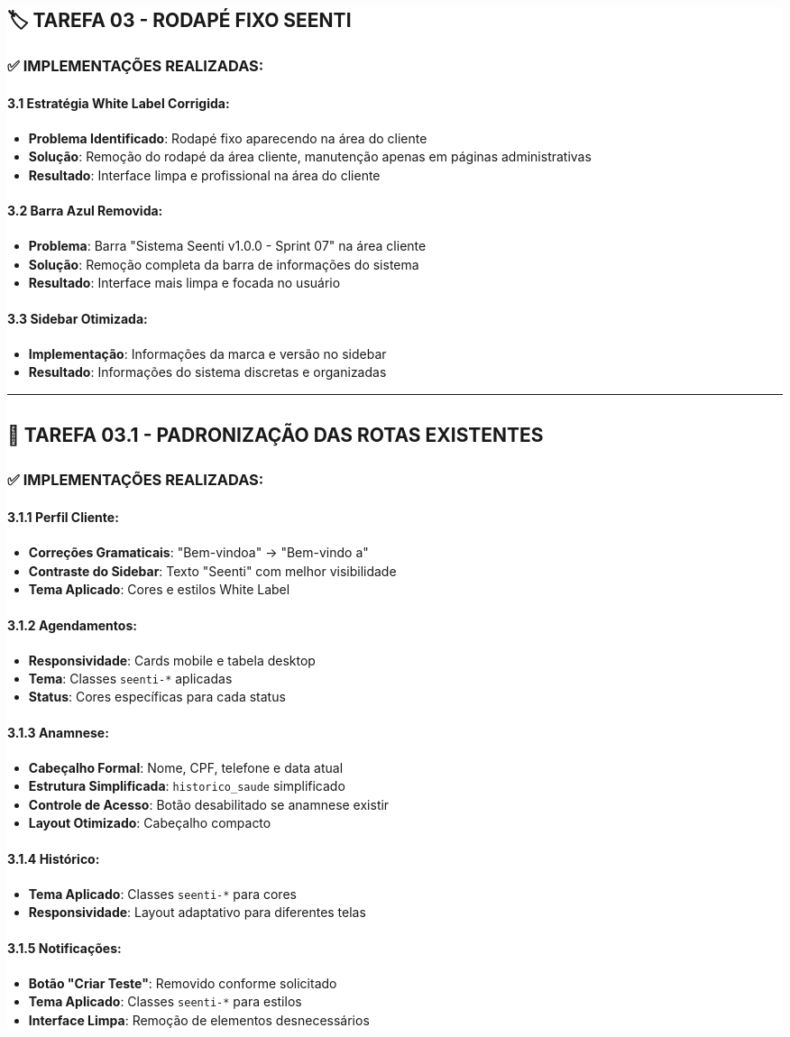 
## 🏷️ **TAREFA 03 - RODAPÉ FIXO SEENTI**

### **✅ IMPLEMENTAÇÕES REALIZADAS:**

#### **3.1 Estratégia White Label Corrigida:**
- **Problema Identificado**: Rodapé fixo aparecendo na área do cliente
- **Solução**: Remoção do rodapé da área cliente, manutenção apenas em páginas administrativas
- **Resultado**: Interface limpa e profissional na área do cliente

#### **3.2 Barra Azul Removida:**
- **Problema**: Barra "Sistema Seenti v1.0.0 - Sprint 07" na área cliente
- **Solução**: Remoção completa da barra de informações do sistema
- **Resultado**: Interface mais limpa e focada no usuário

#### **3.3 Sidebar Otimizada:**
- **Implementação**: Informações da marca e versão no sidebar
- **Resultado**: Informações do sistema discretas e organizadas

---

## 🎨 **TAREFA 03.1 - PADRONIZAÇÃO DAS ROTAS EXISTENTES**

### **✅ IMPLEMENTAÇÕES REALIZADAS:**

#### **3.1.1 Perfil Cliente:**
- **Correções Gramaticais**: "Bem-vindoa" → "Bem-vindo a"
- **Contraste do Sidebar**: Texto "Seenti" com melhor visibilidade
- **Tema Aplicado**: Cores e estilos White Label

#### **3.1.2 Agendamentos:**
- **Responsividade**: Cards mobile e tabela desktop
- **Tema**: Classes `seenti-*` aplicadas
- **Status**: Cores específicas para cada status

#### **3.1.3 Anamnese:**
- **Cabeçalho Formal**: Nome, CPF, telefone e data atual
- **Estrutura Simplificada**: `historico_saude` simplificado
- **Controle de Acesso**: Botão desabilitado se anamnese existir
- **Layout Otimizado**: Cabeçalho compacto

#### **3.1.4 Histórico:**
- **Tema Aplicado**: Classes `seenti-*` para cores
- **Responsividade**: Layout adaptativo para diferentes telas

#### **3.1.5 Notificações:**
- **Botão "Criar Teste"**: Removido conforme solicitado
- **Tema Aplicado**: Classes `seenti-*` para estilos
- **Interface Limpa**: Remoção de elementos desnecessários
